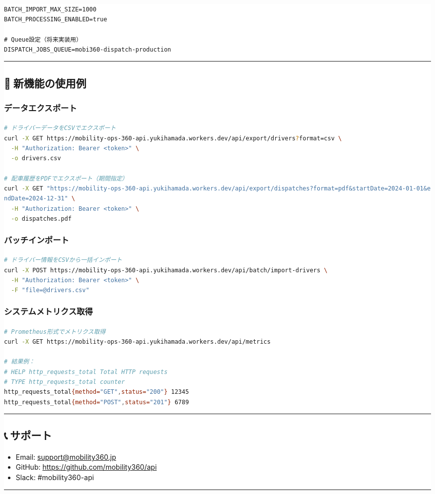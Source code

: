 ```env
BATCH_IMPORT_MAX_SIZE=1000
BATCH_PROCESSING_ENABLED=true

# Queue設定（将来実装用）
DISPATCH_JOBS_QUEUE=mobi360-dispatch-production
```

---

## 📱 新機能の使用例

### データエクスポート
```bash
# ドライバーデータをCSVでエクスポート
curl -X GET https://mobility-ops-360-api.yukihamada.workers.dev/api/export/drivers?format=csv \
  -H "Authorization: Bearer <token>" \
  -o drivers.csv

# 配車履歴をPDFでエクスポート（期間指定）
curl -X GET "https://mobility-ops-360-api.yukihamada.workers.dev/api/export/dispatches?format=pdf&startDate=2024-01-01&endDate=2024-12-31" \
  -H "Authorization: Bearer <token>" \
  -o dispatches.pdf
```

### バッチインポート
```bash
# ドライバー情報をCSVから一括インポート
curl -X POST https://mobility-ops-360-api.yukihamada.workers.dev/api/batch/import-drivers \
  -H "Authorization: Bearer <token>" \
  -F "file=@drivers.csv"
```

### システムメトリクス取得
```bash
# Prometheus形式でメトリクス取得
curl -X GET https://mobility-ops-360-api.yukihamada.workers.dev/api/metrics

# 結果例：
# HELP http_requests_total Total HTTP requests
# TYPE http_requests_total counter
http_requests_total{method="GET",status="200"} 12345
http_requests_total{method="POST",status="201"} 6789
```

---

## 📞 サポート

- Email: support@mobility360.jp
- GitHub: https://github.com/mobility360/api
- Slack: #mobility360-api

---